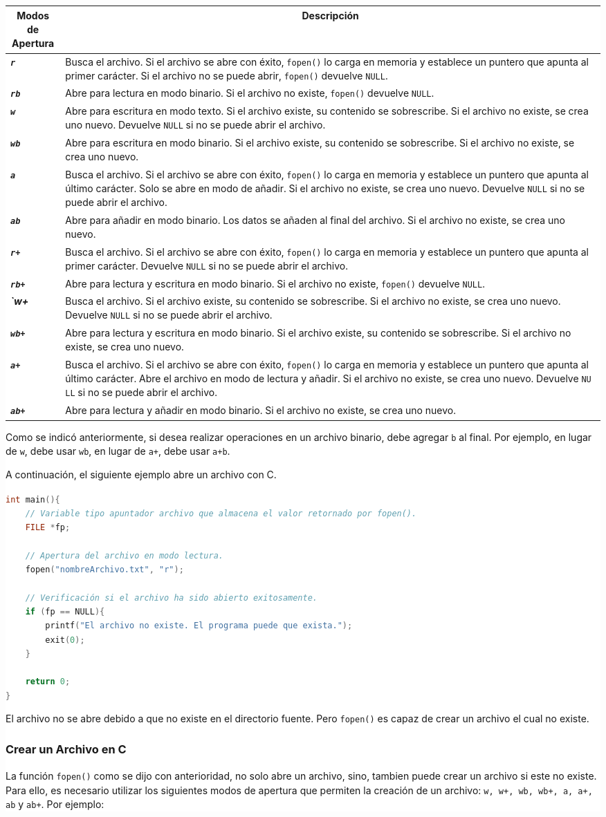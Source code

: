 | Modos de Apertura | Descripción |
|---|---|
| **_`r`_**    | Busca el archivo. Si el archivo se abre con éxito, `fopen()` lo carga en memoria y establece un puntero que apunta al primer carácter. Si el archivo no se puede abrir, `fopen()` devuelve `NULL`. |
| **_`rb`_**   | Abre para lectura en modo binario. Si el archivo no existe, `fopen()` devuelve `NULL`. |
| **_`w`_**    | Abre para escritura en modo texto. Si el archivo existe, su contenido se sobrescribe. Si el archivo no existe, se crea uno nuevo. Devuelve `NULL` si no se puede abrir el archivo. |
| **_`wb`_**   | Abre para escritura en modo binario. Si el archivo existe, su contenido se sobrescribe. Si el archivo no existe, se crea uno nuevo. |
| **_`a`_**    | Busca el archivo. Si el archivo se abre con éxito, `fopen()` lo carga en memoria y establece un puntero que apunta al último carácter. Solo se abre en modo de añadir. Si el archivo no existe, se crea uno nuevo. Devuelve `NULL` si no se puede abrir el archivo. |
| **_`ab`_**   | Abre para añadir en modo binario. Los datos se añaden al final del archivo. Si el archivo no existe, se crea uno nuevo. |
| **_`r+`_**   | Busca el archivo. Si el archivo se abre con éxito, `fopen()` lo carga en memoria y establece un puntero que apunta al primer carácter. Devuelve `NULL` si no se puede abrir el archivo. |
| **_`rb+`_**  | Abre para lectura y escritura en modo binario. Si el archivo no existe, `fopen()` devuelve `NULL`. |
| **_`w+_**   | Busca el archivo. Si el archivo existe, su contenido se sobrescribe. Si el archivo no existe, se crea uno nuevo. Devuelve `NULL` si no se puede abrir el archivo. |
| **_`wb+`_**  | Abre para lectura y escritura en modo binario. Si el archivo existe, su contenido se sobrescribe. Si el archivo no existe, se crea uno nuevo. |
| **_`a+`_**   | Busca el archivo. Si el archivo se abre con éxito, `fopen()` lo carga en memoria y establece un puntero que apunta al último carácter. Abre el archivo en modo de lectura y añadir. Si el archivo no existe, se crea uno nuevo. Devuelve `NULL` si no se puede abrir el archivo. |
| **_`ab+`_**  | Abre para lectura y añadir en modo binario. Si el archivo no existe, se crea uno nuevo. |

Como se indicó anteriormente, si desea realizar operaciones en un archivo binario, debe agregar `b` al final. Por ejemplo, en lugar de `w`, debe usar `wb`, en lugar de `a+`, debe usar `a+b`.

A continuación, el siguiente ejemplo abre un archivo con C.

```C
int main(){
    // Variable tipo apuntador archivo que almacena el valor retornado por fopen().
    FILE *fp;

    // Apertura del archivo en modo lectura.
    fopen("nombreArchivo.txt", "r");

    // Verificación si el archivo ha sido abierto exitosamente.
    if (fp == NULL){
        printf("El archivo no existe. El programa puede que exista.");
        exit(0);
    }

    return 0;
}
```

El archivo no se abre debido a que no existe en el directorio fuente. Pero `fopen()` es capaz de crear un archivo el cual no existe.

### Crear un Archivo en C

La función `fopen()` como se dijo con anterioridad, no solo abre un archivo, sino, tambien puede crear un archivo si este no existe. Para ello, es necesario utilizar los siguientes modos de apertura que permiten la creación de un archivo: `w, w+, wb, wb+, a, a+, ab` y `ab+`. Por ejemplo:

